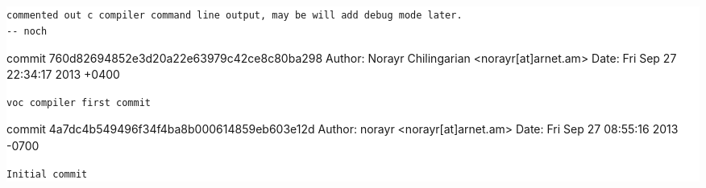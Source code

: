     commented out c compiler command line output, may be will add debug mode later.
    -- noch

commit 760d82694852e3d20a22e63979c42ce8c80ba298
Author: Norayr Chilingarian <norayr[at]arnet.am>
Date:   Fri Sep 27 22:34:17 2013 +0400

    voc compiler first commit

commit 4a7dc4b549496f34f4ba8b000614859eb603e12d
Author: norayr <norayr[at]arnet.am>
Date:   Fri Sep 27 08:55:16 2013 -0700

    Initial commit
